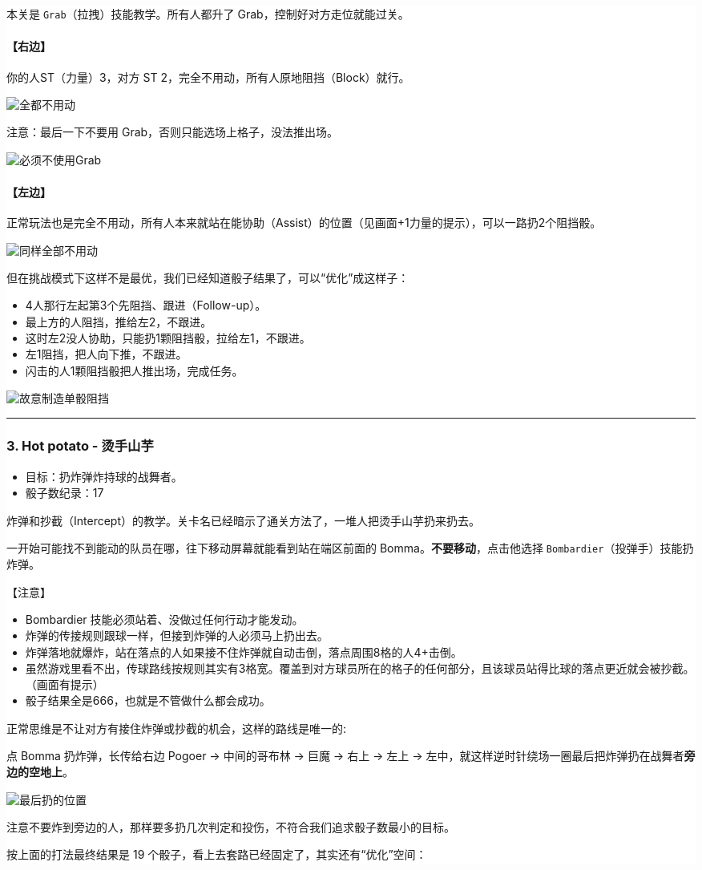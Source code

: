 本关是 `Grab`（拉拽）技能教学。所有人都升了 Grab，控制好对方走位就能过关。

#### 【右边】

你的人ST（力量）3，对方 ST 2，完全不用动，所有人原地阻挡（Block）就行。

![全都不用动](http://keithmo.me/img/game/blood-bowl/bb2le/challenges/02-clean-up-this-mess-0.jpg)

注意：最后一下不要用 Grab，否则只能选场上格子，没法推出场。

![必须不使用Grab](http://keithmo.me/img/game/blood-bowl/bb2le/challenges/02-clean-up-this-mess-1.jpg)

#### 【左边】

正常玩法也是完全不用动，所有人本来就站在能协助（Assist）的位置（见画面+1力量的提示），可以一路扔2个阻挡骰。

![同样全部不用动](http://keithmo.me/img/game/blood-bowl/bb2le/challenges/02-clean-up-this-mess-2.jpg)

但在挑战模式下这样不是最优，我们已经知道骰子结果了，可以“优化”成这样子：

- 4人那行左起第3个先阻挡、跟进（Follow-up）。
- 最上方的人阻挡，推给左2，不跟进。
- 这时左2没人协助，只能扔1颗阻挡骰，拉给左1，不跟进。
- 左1阻挡，把人向下推，不跟进。
- 闪击的人1颗阻挡骰把人推出场，完成任务。

![故意制造单骰阻挡](http://keithmo.me/img/game/blood-bowl/bb2le/challenges/02-clean-up-this-mess-2a.jpg)

---

### 3. Hot potato - 烫手山芋

- 目标：扔炸弹炸持球的战舞者。
- 骰子数纪录：17

炸弹和抄截（Intercept）的教学。关卡名已经暗示了通关方法了，一堆人把烫手山芋扔来扔去。

一开始可能找不到能动的队员在哪，往下移动屏幕就能看到站在端区前面的 Bomma。**不要移动**，点击他选择 `Bombardier`（投弹手）技能扔炸弹。

【注意】

- Bombardier 技能必须站着、没做过任何行动才能发动。
- 炸弹的传接规则跟球一样，但接到炸弹的人必须马上扔出去。
- 炸弹落地就爆炸，站在落点的人如果接不住炸弹就自动击倒，落点周围8格的人4+击倒。
- 虽然游戏里看不出，传球路线按规则其实有3格宽。覆盖到对方球员所在的格子的任何部分，且该球员站得比球的落点更近就会被抄截。（画面有提示）
- 骰子结果全是666，也就是不管做什么都会成功。

正常思维是不让对方有接住炸弹或抄截的机会，这样的路线是唯一的:

点 Bomma 扔炸弹，长传给右边 Pogoer -> 中间的哥布林 -> 巨魔 -> 右上 -> 左上 -> 左中，就这样逆时针绕场一圈最后把炸弹扔在战舞者**旁边的空地上**。

![最后扔的位置](http://keithmo.me/img/game/blood-bowl/bb2le/challenges/03-hot-potato.jpg)

注意不要炸到旁边的人，那样要多扔几次判定和投伤，不符合我们追求骰子数最小的目标。

按上面的打法最终结果是 19 个骰子，看上去套路已经固定了，其实还有“优化”空间：
